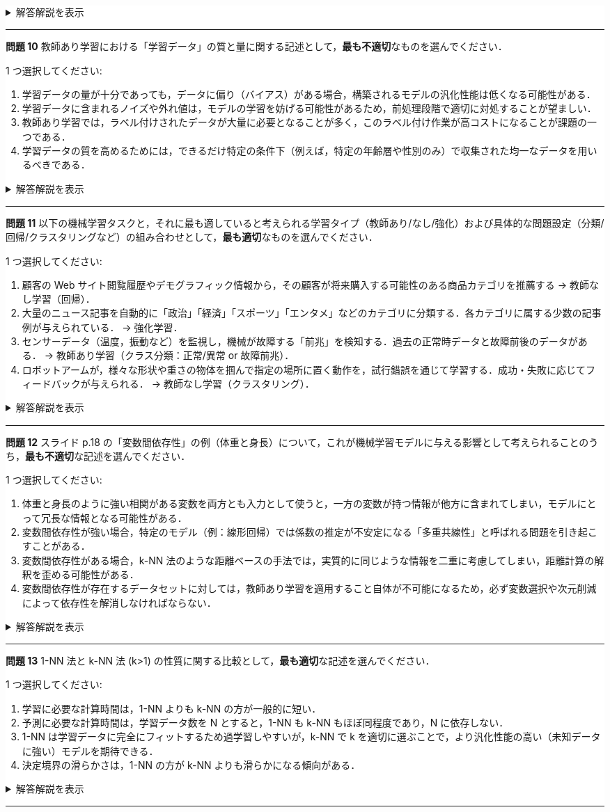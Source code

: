 <details><summary>解答解説を表示</summary></details>

---

**問題 10**
教師あり学習における「学習データ」の質と量に関する記述として，**最も不適切**なものを選んでください．

1 つ選択してください:

1. 学習データの量が十分であっても，データに偏り（バイアス）がある場合，構築されるモデルの汎化性能は低くなる可能性がある．
2. 学習データに含まれるノイズや外れ値は，モデルの学習を妨げる可能性があるため，前処理段階で適切に対処することが望ましい．
3. 教師あり学習では，ラベル付けされたデータが大量に必要となることが多く，このラベル付け作業が高コストになることが課題の一つである．
4. 学習データの質を高めるためには，できるだけ特定の条件下（例えば，特定の年齢層や性別のみ）で収集された均一なデータを用いるべきである．

<details><summary>解答解説を表示</summary></details>

---

**問題 11**
以下の機械学習タスクと，それに最も適していると考えられる学習タイプ（教師あり/なし/強化）および具体的な問題設定（分類/回帰/クラスタリングなど）の組み合わせとして，**最も適切**なものを選んでください．

1 つ選択してください:

1. 顧客の Web サイト閲覧履歴やデモグラフィック情報から，その顧客が将来購入する可能性のある商品カテゴリを推薦する → 教師なし学習（回帰）．
2. 大量のニュース記事を自動的に「政治」「経済」「スポーツ」「エンタメ」などのカテゴリに分類する．各カテゴリに属する少数の記事例が与えられている． → 強化学習．
3. センサーデータ（温度，振動など）を監視し，機械が故障する「前兆」を検知する．過去の正常時データと故障前後のデータがある． → 教師あり学習（クラス分類：正常/異常 or 故障前兆）．
4. ロボットアームが，様々な形状や重さの物体を掴んで指定の場所に置く動作を，試行錯誤を通じて学習する．成功・失敗に応じてフィードバックが与えられる． → 教師なし学習（クラスタリング）．

<details><summary>解答解説を表示</summary></details>

---

**問題 12**
スライド p.18 の「変数間依存性」の例（体重と身長）について，これが機械学習モデルに与える影響として考えられることのうち，**最も不適切**な記述を選んでください．

1 つ選択してください:

1. 体重と身長のように強い相関がある変数を両方とも入力として使うと，一方の変数が持つ情報が他方に含まれてしまい，モデルにとって冗長な情報となる可能性がある．
2. 変数間依存性が強い場合，特定のモデル（例：線形回帰）では係数の推定が不安定になる「多重共線性」と呼ばれる問題を引き起こすことがある．
3. 変数間依存性がある場合，k-NN 法のような距離ベースの手法では，実質的に同じような情報を二重に考慮してしまい，距離計算の解釈を歪める可能性がある．
4. 変数間依存性が存在するデータセットに対しては，教師あり学習を適用すること自体が不可能になるため，必ず変数選択や次元削減によって依存性を解消しなければならない．

<details><summary>解答解説を表示</summary></details>

---

**問題 13**
1-NN 法と k-NN 法 (k>1) の性質に関する比較として，**最も適切**な記述を選んでください．

1 つ選択してください:

1. 学習に必要な計算時間は，1-NN よりも k-NN の方が一般的に短い．
2. 予測に必要な計算時間は，学習データ数を N とすると，1-NN も k-NN もほぼ同程度であり，N に依存しない．
3. 1-NN は学習データに完全にフィットするため過学習しやすいが，k-NN で k を適切に選ぶことで，より汎化性能の高い（未知データに強い）モデルを期待できる．
4. 決定境界の滑らかさは，1-NN の方が k-NN よりも滑らかになる傾向がある．

<details><summary>解答解説を表示</summary></details>

---
